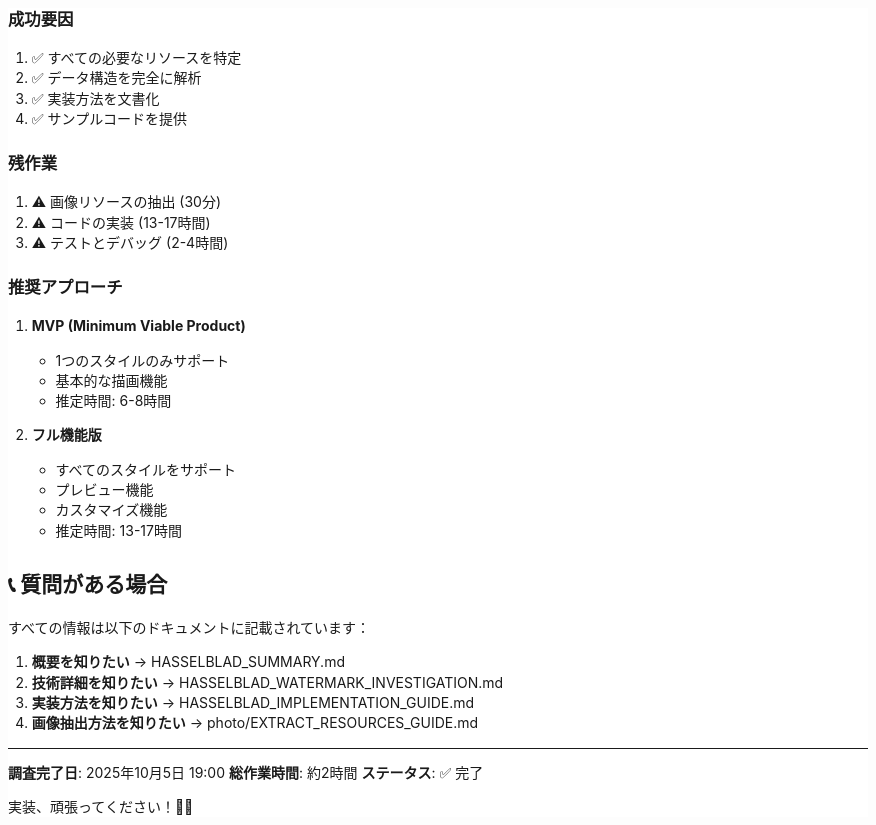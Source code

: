 ### 成功要因
1. ✅ すべての必要なリソースを特定
2. ✅ データ構造を完全に解析
3. ✅ 実装方法を文書化
4. ✅ サンプルコードを提供

### 残作業
1. ⚠️ 画像リソースの抽出 (30分)
2. ⚠️ コードの実装 (13-17時間)
3. ⚠️ テストとデバッグ (2-4時間)

### 推奨アプローチ
1. **MVP (Minimum Viable Product)**
   - 1つのスタイルのみサポート
   - 基本的な描画機能
   - 推定時間: 6-8時間

2. **フル機能版**
   - すべてのスタイルをサポート
   - プレビュー機能
   - カスタマイズ機能
   - 推定時間: 13-17時間

## 📞 質問がある場合

すべての情報は以下のドキュメントに記載されています：

1. **概要を知りたい** → HASSELBLAD_SUMMARY.md
2. **技術詳細を知りたい** → HASSELBLAD_WATERMARK_INVESTIGATION.md
3. **実装方法を知りたい** → HASSELBLAD_IMPLEMENTATION_GUIDE.md
4. **画像抽出方法を知りたい** → photo/EXTRACT_RESOURCES_GUIDE.md

---

**調査完了日**: 2025年10月5日 19:00
**総作業時間**: 約2時間
**ステータス**: ✅ 完了

実装、頑張ってください！🚀✨
